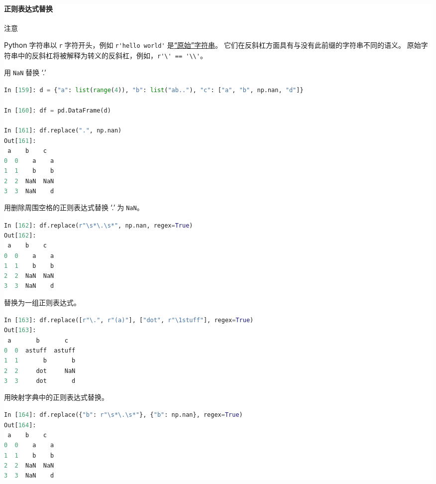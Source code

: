 #### 正则表达式替换

注意

Python 字符串以 `r` 字符开头，例如 `r'hello world'` 是[“原始”字符串](https://docs.python.org/3/reference/lexical_analysis.html#string-and-bytes-literals)。 它们在反斜杠方面具有与没有此前缀的字符串不同的语义。 原始字符串中的反斜杠将被解释为转义的反斜杠，例如，`r'\' == '\\'`。

用 `NaN` 替换 ‘.’

```py
In [159]: d = {"a": list(range(4)), "b": list("ab.."), "c": ["a", "b", np.nan, "d"]}

In [160]: df = pd.DataFrame(d)

In [161]: df.replace(".", np.nan)
Out[161]: 
 a    b    c
0  0    a    a
1  1    b    b
2  2  NaN  NaN
3  3  NaN    d 
```

用删除周围空格的正则表达式替换 ‘.’ 为 `NaN`。

```py
In [162]: df.replace(r"\s*\.\s*", np.nan, regex=True)
Out[162]: 
 a    b    c
0  0    a    a
1  1    b    b
2  2  NaN  NaN
3  3  NaN    d 
```

替换为一组正则表达式。

```py
In [163]: df.replace([r"\.", r"(a)"], ["dot", r"\1stuff"], regex=True)
Out[163]: 
 a       b       c
0  0  astuff  astuff
1  1       b       b
2  2     dot     NaN
3  3     dot       d 
```

用映射字典中的正则表达式替换。

```py
In [164]: df.replace({"b": r"\s*\.\s*"}, {"b": np.nan}, regex=True)
Out[164]: 
 a    b    c
0  0    a    a
1  1    b    b
2  2  NaN  NaN
3  3  NaN    d 
```
